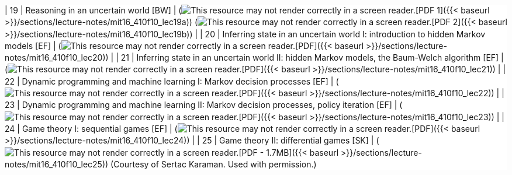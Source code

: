 | 19 | Reasoning in an uncertain world \[BW\] | (![This resource may not render correctly in a screen reader.](/images/inacessible.gif)[PDF 1]({{< baseurl >}}/sections/lecture-notes/mit16_410f10_lec19a)) (![This resource may not render correctly in a screen reader.](/images/inacessible.gif)[PDF 2]({{< baseurl >}}/sections/lecture-notes/mit16_410f10_lec19b)) |
| 20 | Inferring state in an uncertain world I: introduction to hidden Markov models \[EF\] | (![This resource may not render correctly in a screen reader.](/images/inacessible.gif)[PDF]({{< baseurl >}}/sections/lecture-notes/mit16_410f10_lec20)) |
| 21 | Inferring state in an uncertain world II: hidden Markov models, the Baum-Welch algorithm \[EF\] | (![This resource may not render correctly in a screen reader.](/images/inacessible.gif)[PDF]({{< baseurl >}}/sections/lecture-notes/mit16_410f10_lec21)) |
| 22 | Dynamic programming and machine learning I: Markov decision processes \[EF\] | (![This resource may not render correctly in a screen reader.](/images/inacessible.gif)[PDF]({{< baseurl >}}/sections/lecture-notes/mit16_410f10_lec22)) |
| 23 | Dynamic programming and machine learning II: Markov decision processes, policy iteration \[EF\] | (![This resource may not render correctly in a screen reader.](/images/inacessible.gif)[PDF]({{< baseurl >}}/sections/lecture-notes/mit16_410f10_lec23)) |
| 24 | Game theory I: sequential games \[EF\] | (![This resource may not render correctly in a screen reader.](/images/inacessible.gif)[PDF]({{< baseurl >}}/sections/lecture-notes/mit16_410f10_lec24)) |
| 25 | Game theory II: differential games \[SK\] | (![This resource may not render correctly in a screen reader.](/images/inacessible.gif)[PDF - 1.7MB]({{< baseurl >}}/sections/lecture-notes/mit16_410f10_lec25)) (Courtesy of Sertac Karaman. Used with permission.)